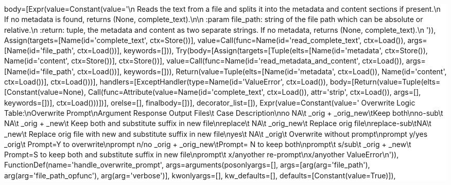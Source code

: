 body=[Expr(value=Constant(value='\n    Reads the text from a file and splits it into the metadata and content sections if present.\n    If no metadata is found, returns (None, complete_text).\n\n    :param file_path: string of the file path which can be absolute or relative.\n    :return: tuple, the metadata and content as two separate strings. If no metadata, returns (None, complete_text).\n    ')), Assign(targets=[Name(id='complete_text', ctx=Store())], value=Call(func=Name(id='read_complete_text', ctx=Load()), args=[Name(id='file_path', ctx=Load())], keywords=[])), Try(body=[Assign(targets=[Tuple(elts=[Name(id='metadata', ctx=Store()), Name(id='content', ctx=Store())], ctx=Store())], value=Call(func=Name(id='read_metadata_and_content', ctx=Load()), args=[Name(id='file_path', ctx=Load())], keywords=[])), Return(value=Tuple(elts=[Name(id='metadata', ctx=Load()), Name(id='content', ctx=Load())], ctx=Load()))], handlers=[ExceptHandler(type=Name(id='ValueError', ctx=Load()), body=[Return(value=Tuple(elts=[Constant(value=None), Call(func=Attribute(value=Name(id='complete_text', ctx=Load()), attr='strip', ctx=Load()), args=[], keywords=[])], ctx=Load()))])], orelse=[], finalbody=[])], decorator_list=[]), Expr(value=Constant(value=' Overwrite Logic Table:\nOverwrite   Prompt\nArgument    Response    Output Files\t    Case Description\nno          NA\t        _orig + _orig_new\tKeep both\nno-sub\t    NA\t        _orig + _new\t    Keep both and substitute suffix in new file\nreplace\t    NA\t        _orig_new\t        Replace orig file\nreplace-sub\tNA\t        _new\t            Replace orig file with new and substitute suffix in new file\nyes\t        NA\t        _orig\t            Overwrite without prompt\nprompt      y/yes       _orig\t            Prompt=Y to overwrite\nprompt      n/no        _orig + _orig_new\tPrompt= N to keep both\nprompt\t    s/sub\t    _orig + _new\t    Prompt=S to keep both and substitute suffix in new file\nprompt\t    x/anyother  re-prompt\nx/anyother  ValueError\n')), FunctionDef(name='handle_overwrite_prompt', args=arguments(posonlyargs=[], args=[arg(arg='file_path'), arg(arg='file_path_opfunc'), arg(arg='verbose')], kwonlyargs=[], kw_defaults=[], defaults=[Constant(value=True)]),